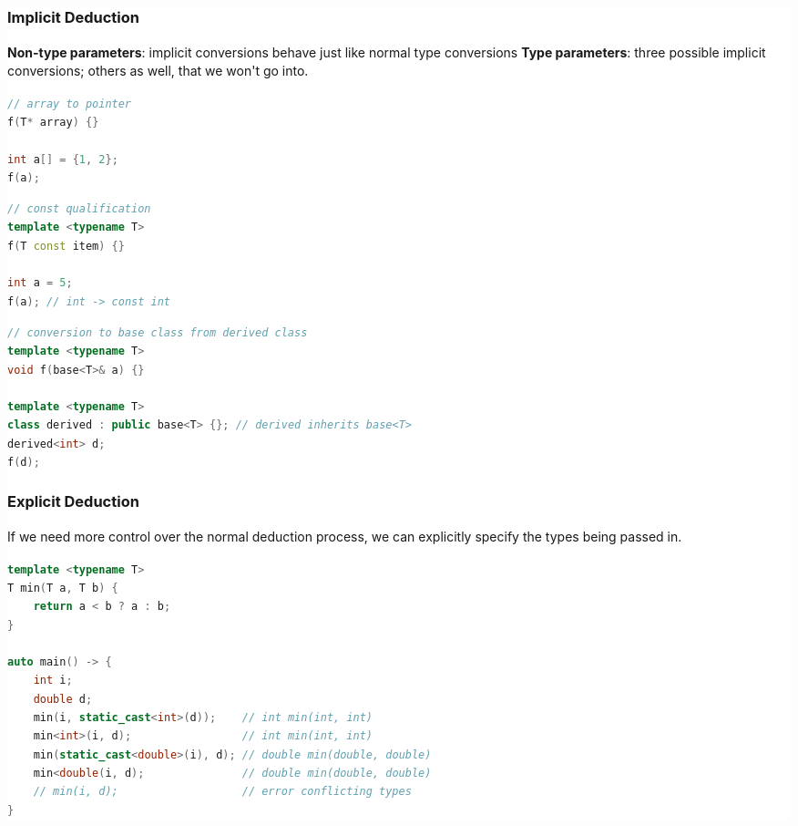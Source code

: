 ### Implicit Deduction

**Non-type parameters**: implicit conversions behave just like normal type conversions
**Type parameters**: three possible implicit conversions; others as well, that we won't go into.

``` cpp
// array to pointer
f(T* array) {}

int a[] = {1, 2};
f(a);
```

``` cpp
// const qualification
template <typename T>
f(T const item) {}

int a = 5;
f(a); // int -> const int
```

``` cpp
// conversion to base class from derived class
template <typename T>
void f(base<T>& a) {}

template <typename T>
class derived : public base<T> {}; // derived inherits base<T>
derived<int> d;
f(d);
```

### Explicit Deduction

If we need more control over the normal deduction process, we can explicitly specify the types being passed in.

``` cpp
template <typename T>
T min(T a, T b) {
    return a < b ? a : b;
}

auto main() -> {
    int i;
    double d;
    min(i, static_cast<int>(d));    // int min(int, int)
    min<int>(i, d);                 // int min(int, int)
    min(static_cast<double>(i), d); // double min(double, double)
    min<double(i, d);               // double min(double, double)
    // min(i, d);                   // error conflicting types
}
```
